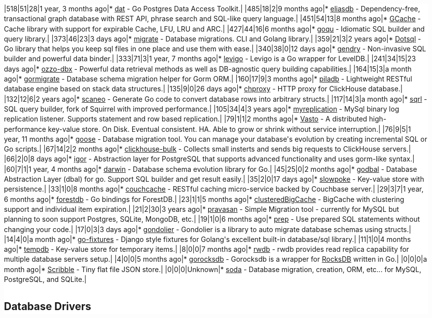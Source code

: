 |518|51|28|1 year, 3 months ago|* [dat](https://github.com/mgutz/dat) - Go Postgres Data Access Toolkit.|
|485|18|2|9 months ago|* [eliasdb](https://github.com/krotik/eliasdb) - Dependency-free, transactional graph database with REST API, phrase search and SQL-like query language.|
|451|54|13|8 months ago|* [GCache](https://github.com/bluele/gcache) - Cache library with support for expirable Cache, LFU, LRU and ARC.|
|427|44|16|6 months ago|* [goqu](https://github.com/doug-martin/goqu) - Idiomatic SQL builder and query library.|
|373|46|23|3 days ago|* [migrate](https://github.com/golang-migrate/migrate) - Database migrations. CLI and Golang library.|
|359|21|3|2 years ago|* [Dotsql](https://github.com/gchaincl/dotsql) - Go library that helps you keep sql files in one place and use them with ease.|
|340|38|0|12 days ago|* [gendry](https://github.com/didi/gendry) - Non-invasive SQL builder and powerful data binder.|
|333|71|3|1 year, 7 months ago|* [levigo](https://github.com/jmhodges/levigo) - Levigo is a Go wrapper for LevelDB.|
|241|34|15|23 days ago|* [ozzo-dbx](https://github.com/go-ozzo/ozzo-dbx) - Powerful data retrieval methods as well as DB-agnostic query building capabilities.|
|164|15|3|a month ago|* [gormigrate](https://github.com/go-gormigrate/gormigrate) - Database schema migration helper for Gorm ORM.|
|160|17|9|3 months ago|* [piladb](https://github.com/fern4lvarez/piladb) - Lightweight RESTful database engine based on stack data structures.|
|135|9|0|26 days ago|* [chproxy](https://github.com/Vertamedia/chproxy) - HTTP proxy for ClickHouse database.|
|132|12|6|2 years ago|* [scaneo](https://github.com/variadico/scaneo) - Generate Go code to convert database rows into arbitrary structs.|
|117|14|3|a month ago|* [sqrl](https://github.com/elgris/sqrl) - SQL query builder, fork of Squirrel with improved performance.|
|105|34|4|3 years ago|* [myreplication](https://github.com/2tvenom/myreplication) - MySql binary log replication listener. Supports statement and row based replication.|
|79|1|1|2 months ago|* [Vasto](https://github.com/chrislusf/vasto) - A distributed high-performance key-value store. On Disk. Eventual consistent. HA. Able to grow or shrink without service interruption.|
|76|9|5|1 year, 11 months ago|* [goose](https://github.com/steinbacher/goose) - Database migration tool. You can manage your database's evolution by creating incremental SQL or Go scripts.|
|67|14|2|2 months ago|* [clickhouse-bulk](https://github.com/nikepan/clickhouse-bulk) - Collects small insterts and sends big requests to ClickHouse servers.|
|66|2|0|8 days ago|* [igor](https://github.com/galeone/igor) - Abstraction layer for PostgreSQL that supports advanced functionality and uses gorm-like syntax.|
|60|7|1|1 year, 4 months ago|* [darwin](https://github.com/GuiaBolso/darwin) - Database schema evolution library for Go.|
|45|25|0|2 months ago|* [godbal](https://github.com/xujiajun/godbal) - Database Abstraction Layer (dbal) for go. Support SQL builder and get result easily.|
|35|2|0|17 days ago|* [slowpoke](https://github.com/recoilme/slowpoke) - Key-value store with persistence.|
|33|1|0|8 months ago|* [couchcache](https://github.com/codingsince1985/couchcache) - RESTful caching micro-service backed by Couchbase server.|
|29|3|7|1 year, 6 months ago|* [forestdb](https://github.com/couchbase/goforestdb) - Go bindings for ForestDB.|
|23|1|1|5 months ago|* [clusteredBigCache](https://github.com/oaStuff/clusteredBigCache) - BigCache with clustering support and individual item expiration.|
|21|2|30|3 years ago|* [pravasan](https://github.com/pravasan/pravasan) - Simple Migration tool - currently for MySQL but planning to soon support Postgres, SQLite, MongoDB, etc.|
|19|1|0|6 months ago|* [prep](https://github.com/hexdigest/prep) - Use prepared SQL statements without changing your code.|
|17|0|3|3 days ago|* [gondolier](https://github.com/emvicom/gondolier) - Gondolier is a library to auto migrate database schemas using structs.|
|14|4|0|a month ago|* [go-fixtures](https://github.com/RichardKnop/go-fixtures) - Django style fixtures for Golang's excellent built-in database/sql library.|
|11|1|0|4 months ago|* [tempdb](https://github.com/rafaeljesus/tempdb) - Key-value store for temporary items.|
|8|0|0|7 months ago|* [rwdb](https://github.com/andizzle/rwdb) - rwdb provides read replica capability for multiple database servers setup.|
|4|0|0|5 months ago|* [gorocksdb](https://github.com/kapitan-k/gorocksdb) - Gorocksdb is a wrapper for [RocksDB](https://rocksdb.org) written in Go.|
|0|0|0|a month ago|* [Scribble](https://github.com/nanobox-io/golang-scribble) - Tiny flat file JSON store.|
|0|0|0|Unknown|* [soda](https://github.com/markbates/pop/tree/master/soda) - Database migration, creation, ORM, etc... for MySQL, PostgreSQL, and SQLite.|
## Database Drivers
